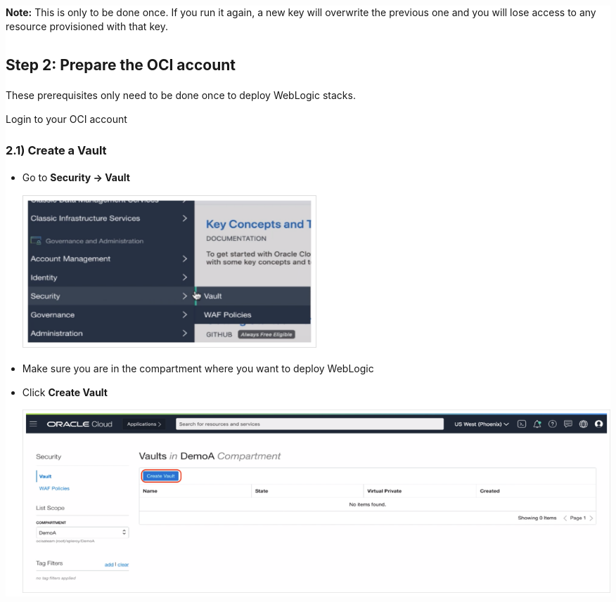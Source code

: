 **Note:** This is only to be done once. If you run it again, a new key will overwrite the previous one and you will lose access to any resource provisioned with that key.

## Step 2: Prepare the OCI account

These prerequisites only need to be done once to deploy WebLogic stacks. 

Login to your OCI account
### 2.1) Create a **Vault**

- Go to **Security -> Vault**

   <img src="./images/prereq-vault1.png" width="50%">

- Make sure you are in the compartment where you want to deploy WebLogic

- Click **Create Vault**

   <img src="./images/prereq-vault2.png"  width="100%">
